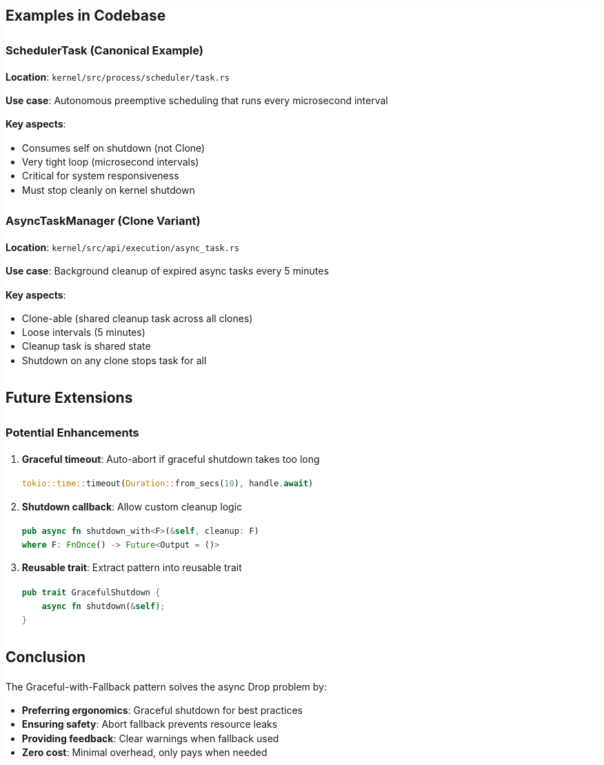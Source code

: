 ## Examples in Codebase

### SchedulerTask (Canonical Example)

**Location**: `kernel/src/process/scheduler/task.rs`

**Use case**: Autonomous preemptive scheduling that runs every microsecond interval

**Key aspects**:
- Consumes self on shutdown (not Clone)
- Very tight loop (microsecond intervals)
- Critical for system responsiveness
- Must stop cleanly on kernel shutdown

### AsyncTaskManager (Clone Variant)

**Location**: `kernel/src/api/execution/async_task.rs`

**Use case**: Background cleanup of expired async tasks every 5 minutes

**Key aspects**:
- Clone-able (shared cleanup task across all clones)
- Loose intervals (5 minutes)
- Cleanup task is shared state
- Shutdown on any clone stops task for all

## Future Extensions

### Potential Enhancements

1. **Graceful timeout**: Auto-abort if graceful shutdown takes too long
   ```rust
   tokio::time::timeout(Duration::from_secs(10), handle.await)
   ```

2. **Shutdown callback**: Allow custom cleanup logic
   ```rust
   pub async fn shutdown_with<F>(&self, cleanup: F)
   where F: FnOnce() -> Future<Output = ()>
   ```

3. **Reusable trait**: Extract pattern into reusable trait
   ```rust
   pub trait GracefulShutdown {
       async fn shutdown(&self);
   }
   ```

## Conclusion

The Graceful-with-Fallback pattern solves the async Drop problem by:

- **Preferring ergonomics**: Graceful shutdown for best practices
- **Ensuring safety**: Abort fallback prevents resource leaks
- **Providing feedback**: Clear warnings when fallback used
- **Zero cost**: Minimal overhead, only pays when needed
